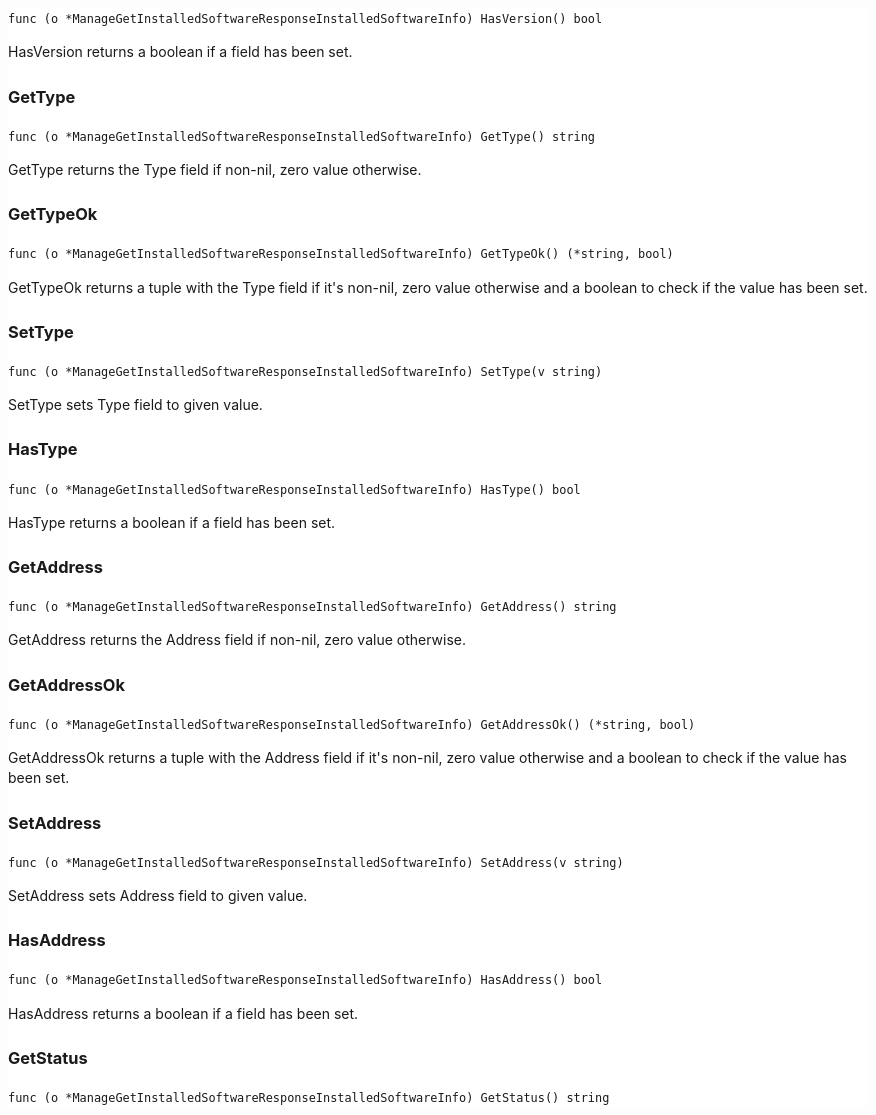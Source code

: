 `func (o *ManageGetInstalledSoftwareResponseInstalledSoftwareInfo) HasVersion() bool`

HasVersion returns a boolean if a field has been set.

### GetType

`func (o *ManageGetInstalledSoftwareResponseInstalledSoftwareInfo) GetType() string`

GetType returns the Type field if non-nil, zero value otherwise.

### GetTypeOk

`func (o *ManageGetInstalledSoftwareResponseInstalledSoftwareInfo) GetTypeOk() (*string, bool)`

GetTypeOk returns a tuple with the Type field if it's non-nil, zero value otherwise
and a boolean to check if the value has been set.

### SetType

`func (o *ManageGetInstalledSoftwareResponseInstalledSoftwareInfo) SetType(v string)`

SetType sets Type field to given value.

### HasType

`func (o *ManageGetInstalledSoftwareResponseInstalledSoftwareInfo) HasType() bool`

HasType returns a boolean if a field has been set.

### GetAddress

`func (o *ManageGetInstalledSoftwareResponseInstalledSoftwareInfo) GetAddress() string`

GetAddress returns the Address field if non-nil, zero value otherwise.

### GetAddressOk

`func (o *ManageGetInstalledSoftwareResponseInstalledSoftwareInfo) GetAddressOk() (*string, bool)`

GetAddressOk returns a tuple with the Address field if it's non-nil, zero value otherwise
and a boolean to check if the value has been set.

### SetAddress

`func (o *ManageGetInstalledSoftwareResponseInstalledSoftwareInfo) SetAddress(v string)`

SetAddress sets Address field to given value.

### HasAddress

`func (o *ManageGetInstalledSoftwareResponseInstalledSoftwareInfo) HasAddress() bool`

HasAddress returns a boolean if a field has been set.

### GetStatus

`func (o *ManageGetInstalledSoftwareResponseInstalledSoftwareInfo) GetStatus() string`
